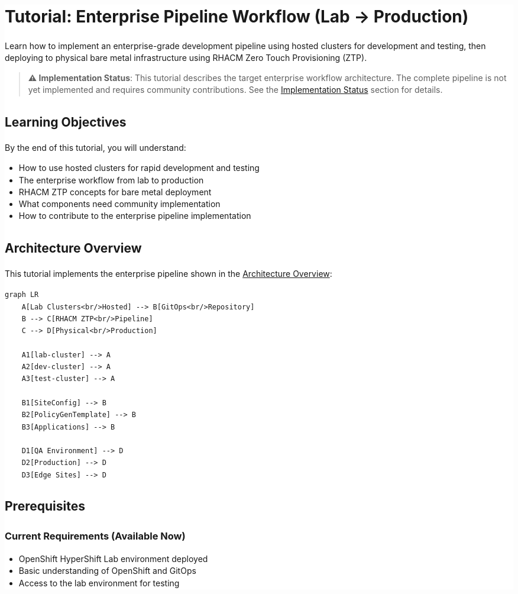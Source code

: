 # Tutorial: Enterprise Pipeline Workflow (Lab → Production)

Learn how to implement an enterprise-grade development pipeline using hosted clusters for development and testing, then deploying to physical bare metal infrastructure using RHACM Zero Touch Provisioning (ZTP).

> **⚠️ Implementation Status**: This tutorial describes the target enterprise workflow architecture. The complete pipeline is not yet implemented and requires community contributions. See the [Implementation Status](#implementation-status) section for details.

## Learning Objectives

By the end of this tutorial, you will understand:

- How to use hosted clusters for rapid development and testing
- The enterprise workflow from lab to production
- RHACM ZTP concepts for bare metal deployment
- What components need community implementation
- How to contribute to the enterprise pipeline implementation

## Architecture Overview

This tutorial implements the enterprise pipeline shown in the [Architecture Overview](../../README.md#architecture-overview):

```mermaid
graph LR
    A[Lab Clusters<br/>Hosted] --> B[GitOps<br/>Repository]
    B --> C[RHACM ZTP<br/>Pipeline]
    C --> D[Physical<br/>Production]
    
    A1[lab-cluster] --> A
    A2[dev-cluster] --> A
    A3[test-cluster] --> A
    
    B1[SiteConfig] --> B
    B2[PolicyGenTemplate] --> B
    B3[Applications] --> B
    
    D1[QA Environment] --> D
    D2[Production] --> D
    D3[Edge Sites] --> D
```

## Prerequisites

### Current Requirements (Available Now)
- OpenShift HyperShift Lab environment deployed
- Basic understanding of OpenShift and GitOps
- Access to the lab environment for testing
